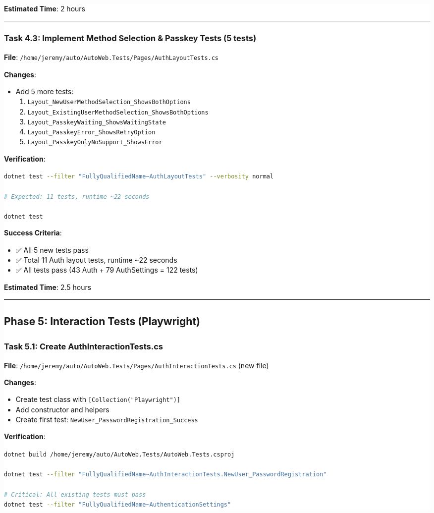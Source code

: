 **Estimated Time**: 2 hours

---

### Task 4.3: Implement Method Selection & Passkey Tests (5 tests)
**File**: `/home/jeremy/auto/AutoWeb.Tests/Pages/AuthLayoutTests.cs`

**Changes**:
- Add 5 more tests:
  1. `Layout_NewUserMethodSelection_ShowsBothOptions`
  2. `Layout_ExistingUserMethodSelection_ShowsBothOptions`
  3. `Layout_PasskeyWaiting_ShowsWaitingState`
  4. `Layout_PasskeyError_ShowsRetryOption`
  5. `Layout_PasskeyOnlyNoSupport_ShowsError`

**Verification**:
```bash
dotnet test --filter "FullyQualifiedName~AuthLayoutTests" --verbosity normal

# Expected: 11 tests, runtime ~22 seconds

dotnet test
```

**Success Criteria**:
- ✅ All 5 new tests pass
- ✅ Total 11 Auth layout tests, runtime ~22 seconds
- ✅ All tests pass (43 Auth + 79 AuthSettings = 122 tests)

**Estimated Time**: 2.5 hours

---

## Phase 5: Interaction Tests (Playwright)

### Task 5.1: Create AuthInteractionTests.cs
**File**: `/home/jeremy/auto/AutoWeb.Tests/Pages/AuthInteractionTests.cs` (new file)

**Changes**:
- Create test class with `[Collection("Playwright")]`
- Add constructor and helpers
- Create first test: `NewUser_PasswordRegistration_Success`

**Verification**:
```bash
dotnet build /home/jeremy/auto/AutoWeb.Tests/AutoWeb.Tests.csproj

dotnet test --filter "FullyQualifiedName~AuthInteractionTests.NewUser_PasswordRegistration"

# Critical: All existing tests must pass
dotnet test --filter "FullyQualifiedName~AuthenticationSettings"
```
